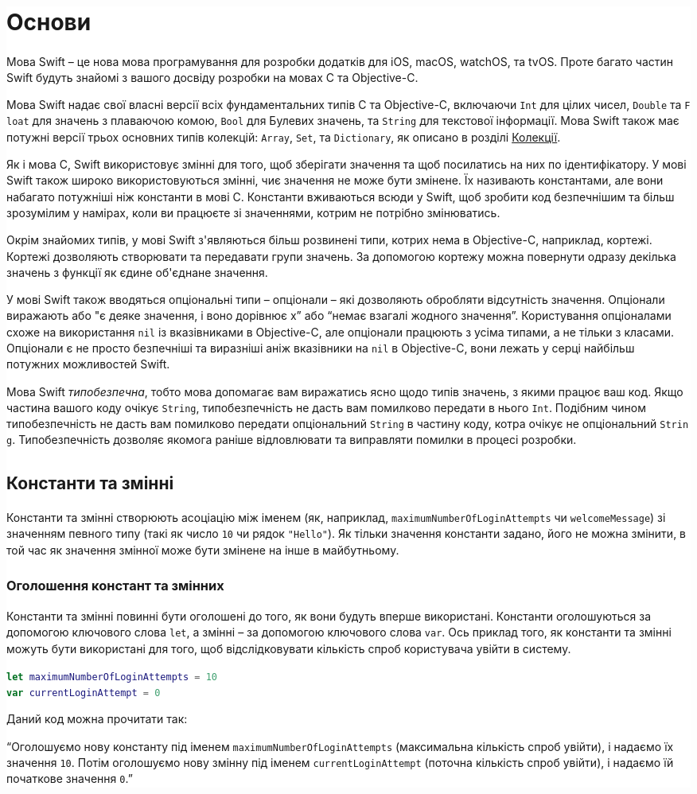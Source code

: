 # Основи

Мова Swift – це нова мова програмування для розробки додатків для iOS, macOS, watchOS, та tvOS. Проте багато частин Swift будуть знайомі з вашого досвіду розробки на мовах C та Objective-C.

Мова Swift надає свої власні версії всіх фундаментальних типів C та Objective-C, включаючи `Int` для цілих чисел, `Double` та `Float` для значень з плаваючою комою, `Bool` для Булевих значень, та `String` для текстової інформації. Мова Swift також має потужні версії трьох основних типів колекцій: `Array`, `Set`, та `Dictionary`, як описано в розділі [Колекції](3_collection_types.md).

Як і мова C, Swift використовує змінні для того, щоб зберігати значення та щоб посилатись на них по ідентифікатору. У мові Swift також широко використовуються змінні, чиє значення не може бути змінене. Їх називають константами, але вони набагато потужніші ніж константи в мові C. Константи вживаються всюди у Swift, щоб зробити код безпечнішим та більш зрозумілим у намірах, коли ви працюєте зі значеннями, котрим не потрібно змінюватись.

Окрім знайомих типів, у мові Swift з'являються більш розвинені типи, котрих нема в Objective-C, наприклад, кортежі. Кортежі дозволяють створювати та передавати групи значень. За допомогою кортежу можна повернути одразу декілька значень з функції як єдине об'єднане значення.

У мові Swift також вводяться опціональні типи – опціонали – які дозволяють обробляти відсутність значення. Опціонали виражають або "є деяке значення, і воно дорівнює x” або “немає взагалі жодного значення”. Користування опціоналами схоже на використання `nil` із вказівниками в Objective-C, але опціонали працюють з усіма типами, а не тільки з класами. Опціонали є не просто безпечніші та виразніші аніж вказівники на `nil` в Objective-C, вони лежать у серці найбільш потужних можливостей Swift.

Мова Swift _типобезпечна_, тобто мова допомагає вам виражатись ясно щодо типів значень, з якими працює ваш код. Якщо частина вашого коду очікує `String`, типобезпечність не дасть вам помилково передати в нього `Int`. Подібним чином типобезпечність не дасть вам помилково передати опціональний `String` в частину коду, котра очікує не опціональний `String`. Типобезпечність дозволяє якомога раніше відловлювати та виправляти помилки в процесі розробки.

## Константи та змінні

Константи та змінні створюють асоціацію між іменем \(як, наприклад, `maximumNumberOfLoginAttempts` чи `welcomeMessage`\) зі значенням певного типу \(такі як число `10` чи рядок `"Hello"`\). Як тільки значення константи задано, його не можна змінити, в той час як значення змінної може бути змінене на інше в майбутньому.

### Оголошення констант та змінних

Константи та змінні повинні бути оголошені до того, як вони будуть вперше використані. Константи оголошуються за допомогою ключового слова `let`, а змінні – за допомогою ключового слова `var`. Ось приклад того, як константи та змінні можуть бути використані для того, щоб відслідковувати кількість спроб користувача увійти в систему.

```swift
let maximumNumberOfLoginAttempts = 10
var currentLoginAttempt = 0
```

Даний код можна прочитати так:

“Оголошуємо нову константу під іменем `maximumNumberOfLoginAttempts` \(максимальна кількість спроб увійти\), і надаємо їх значення `10`. Потім оголошуємо нову змінну під іменем `currentLoginAttempt` \(поточна кількість спроб увійти\), і надаємо їй початкове значення `0`.”
